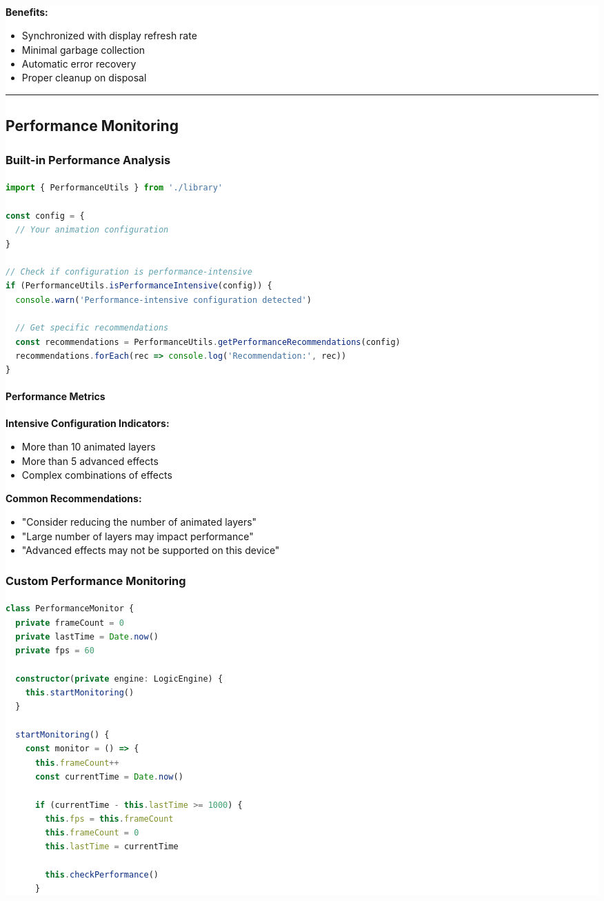 **Benefits:**
- Synchronized with display refresh rate
- Minimal garbage collection
- Automatic error recovery
- Proper cleanup on disposal

---

## Performance Monitoring

### Built-in Performance Analysis

```typescript
import { PerformanceUtils } from './library'

const config = {
  // Your animation configuration
}

// Check if configuration is performance-intensive
if (PerformanceUtils.isPerformanceIntensive(config)) {
  console.warn('Performance-intensive configuration detected')
  
  // Get specific recommendations
  const recommendations = PerformanceUtils.getPerformanceRecommendations(config)
  recommendations.forEach(rec => console.log('Recommendation:', rec))
}
```

#### Performance Metrics

**Intensive Configuration Indicators:**
- More than 10 animated layers
- More than 5 advanced effects
- Complex combinations of effects

**Common Recommendations:**
- "Consider reducing the number of animated layers"
- "Large number of layers may impact performance"
- "Advanced effects may not be supported on this device"

### Custom Performance Monitoring

```typescript
class PerformanceMonitor {
  private frameCount = 0
  private lastTime = Date.now()
  private fps = 60
  
  constructor(private engine: LogicEngine) {
    this.startMonitoring()
  }
  
  startMonitoring() {
    const monitor = () => {
      this.frameCount++
      const currentTime = Date.now()
      
      if (currentTime - this.lastTime >= 1000) {
        this.fps = this.frameCount
        this.frameCount = 0
        this.lastTime = currentTime
        
        this.checkPerformance()
      }
```